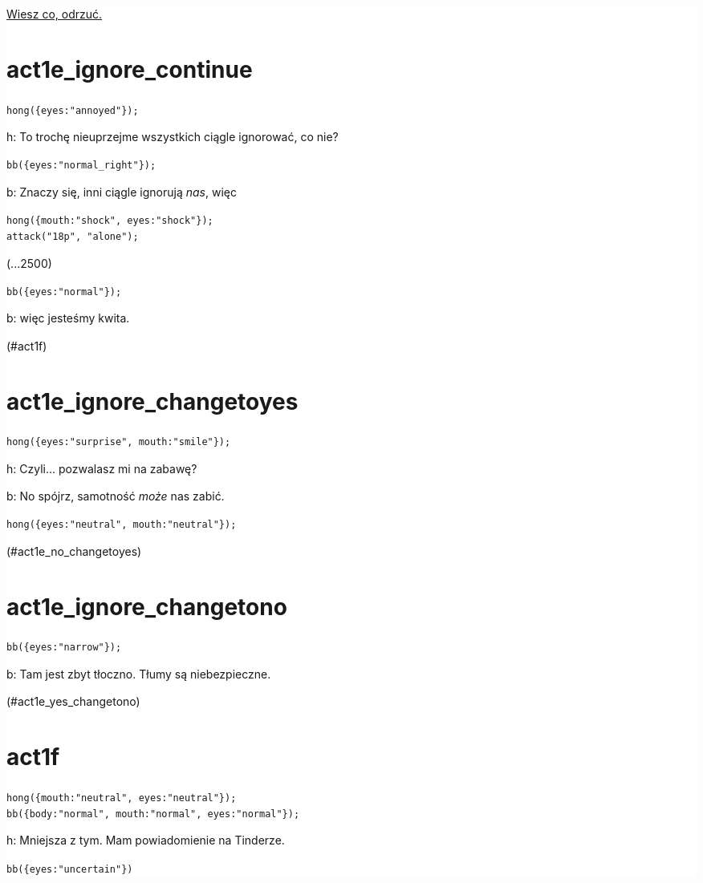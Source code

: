 [Wiesz co, odrzuć.](#act1e_ignore_changetono)

# act1e_ignore_continue

`hong({eyes:"annoyed"});`

h: To trochę nieuprzejme wszystkich ciągle ignorować, co nie?

`bb({eyes:"normal_right"});`

b: Znaczy się, inni ciągle ignorują *nas*, więc

```
hong({mouth:"shock", eyes:"shock"});
attack("18p", "alone");
```

(...2500)

`bb({eyes:"normal"});`

b: więc jesteśmy kwita.

(#act1f)

# act1e_ignore_changetoyes

`hong({eyes:"surprise", mouth:"smile"});`

h: Czyli... pozwalasz mi na zabawę?

b: No spójrz, samotność *może* nas zabić.

`hong({eyes:"neutral", mouth:"neutral"});`

(#act1e_no_changetoyes)

# act1e_ignore_changetono

`bb({eyes:"narrow"});`

b: Tam jest zbyt tłoczno. Tłumy są niebezpieczne.

(#act1e_yes_changetono)


# act1f

```
hong({mouth:"neutral", eyes:"neutral"});
bb({body:"normal", mouth:"normal", eyes:"normal"});
```

h: Mniejsza z tym. Mam powiadomienie na Tinderze.

`bb({eyes:"uncertain"})`
